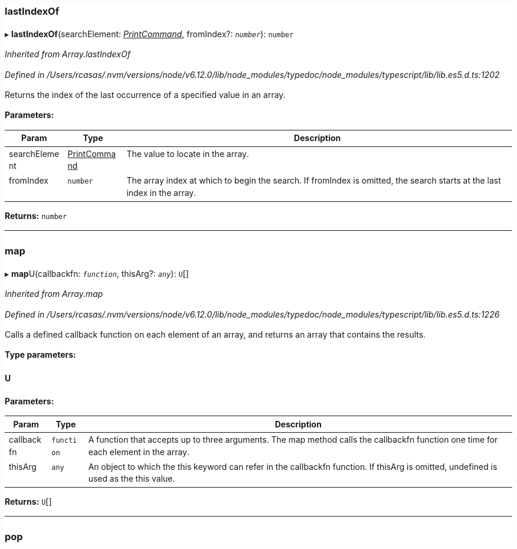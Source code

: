 <a id="lastindexof"></a>

###  lastIndexOf

▸ **lastIndexOf**(searchElement: *[PrintCommand](_index_d_.printcommand.md)*, fromIndex?: *`number`*): `number`

*Inherited from Array.lastIndexOf*

*Defined in /Users/rcasas/.nvm/versions/node/v6.12.0/lib/node_modules/typedoc/node_modules/typescript/lib/lib.es5.d.ts:1202*

Returns the index of the last occurrence of a specified value in an array.

**Parameters:**

| Param | Type | Description |
| ------ | ------ | ------ |
| searchElement | [PrintCommand](_index_d_.printcommand.md)   |  The value to locate in the array. |
| fromIndex | `number`   |  The array index at which to begin the search. If fromIndex is omitted, the search starts at the last index in the array. |

**Returns:** `number`

___

<a id="map"></a>

###  map

▸ **map**U(callbackfn: *`function`*, thisArg?: *`any`*): `U`[]

*Inherited from Array.map*

*Defined in /Users/rcasas/.nvm/versions/node/v6.12.0/lib/node_modules/typedoc/node_modules/typescript/lib/lib.es5.d.ts:1226*

Calls a defined callback function on each element of an array, and returns an array that contains the results.

**Type parameters:**

#### U 
**Parameters:**

| Param | Type | Description |
| ------ | ------ | ------ |
| callbackfn | `function`   |  A function that accepts up to three arguments. The map method calls the callbackfn function one time for each element in the array. |
| thisArg | `any`   |  An object to which the this keyword can refer in the callbackfn function. If thisArg is omitted, undefined is used as the this value. |

**Returns:** `U`[]

___

<a id="pop"></a>

###  pop
